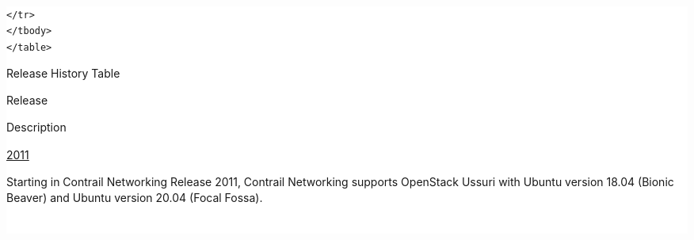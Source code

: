     </tr>
    </tbody>
    </table>

<div class="table">

<div class="caption">

Release History Table

</div>

<div class="table-row table-head">

<div class="table-cell">

Release

</div>

<div class="table-cell">

Description

</div>

</div>

<div class="table-row">

<div class="table-cell">

[2011](#jd0e14)

</div>

<div class="table-cell">

Starting in Contrail Networking Release 2011, Contrail Networking
supports OpenStack Ussuri with Ubuntu version 18.04 (Bionic Beaver) and
Ubuntu version 20.04 (Focal Fossa).

</div>

</div>

</div>

 
